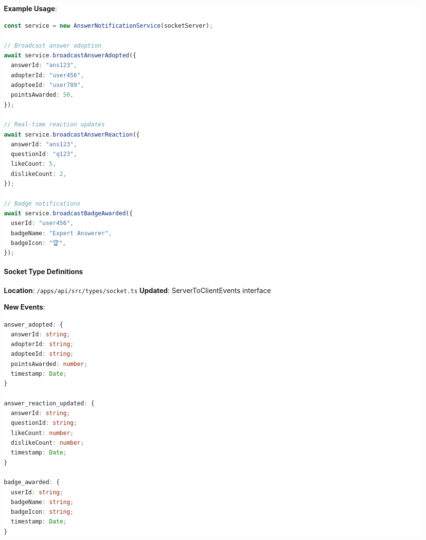 **Example Usage**:

```typescript
const service = new AnswerNotificationService(socketServer);

// Broadcast answer adoption
await service.broadcastAnswerAdopted({
  answerId: "ans123",
  adopterId: "user456",
  adopteeId: "user789",
  pointsAwarded: 50,
});

// Real-time reaction updates
await service.broadcastAnswerReaction({
  answerId: "ans123",
  questionId: "q123",
  likeCount: 5,
  dislikeCount: 2,
});

// Badge notifications
await service.broadcastBadgeAwarded({
  userId: "user456",
  badgeName: "Expert Answerer",
  badgeIcon: "🏆",
});
```

#### Socket Type Definitions

**Location**: `/apps/api/src/types/socket.ts`
**Updated**: ServerToClientEvents interface

**New Events**:

```typescript
answer_adopted: {
  answerId: string;
  adopterId: string;
  adopteeId: string;
  pointsAwarded: number;
  timestamp: Date;
}

answer_reaction_updated: {
  answerId: string;
  questionId: string;
  likeCount: number;
  dislikeCount: number;
  timestamp: Date;
}

badge_awarded: {
  userId: string;
  badgeName: string;
  badgeIcon: string;
  timestamp: Date;
}
```

